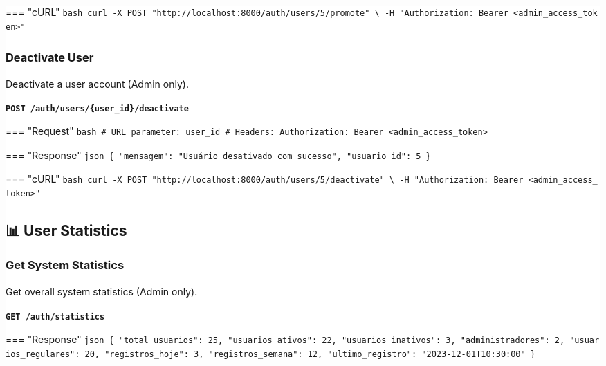 === "cURL"
    ```bash
    curl -X POST "http://localhost:8000/auth/users/5/promote" \
      -H "Authorization: Bearer <admin_access_token>"
    ```

### Deactivate User

Deactivate a user account (Admin only).

**`POST /auth/users/{user_id}/deactivate`**

=== "Request"
    ```bash
    # URL parameter: user_id
    # Headers: Authorization: Bearer <admin_access_token>
    ```

=== "Response"
    ```json
    {
      "mensagem": "Usuário desativado com sucesso",
      "usuario_id": 5
    }
    ```

=== "cURL"
    ```bash
    curl -X POST "http://localhost:8000/auth/users/5/deactivate" \
      -H "Authorization: Bearer <admin_access_token>"
    ```

## 📊 User Statistics

### Get System Statistics

Get overall system statistics (Admin only).

**`GET /auth/statistics`**

=== "Response"
    ```json
    {
      "total_usuarios": 25,
      "usuarios_ativos": 22,
      "usuarios_inativos": 3,
      "administradores": 2,
      "usuarios_regulares": 20,
      "registros_hoje": 3,
      "registros_semana": 12,
      "ultimo_registro": "2023-12-01T10:30:00"
    }
    ```
